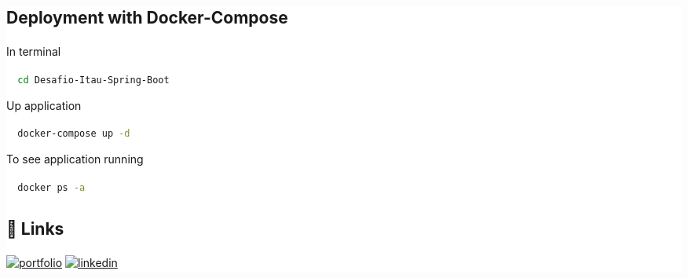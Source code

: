 ## Deployment with Docker-Compose
In terminal
```bash
  cd Desafio-Itau-Spring-Boot
```
Up application
```bash
  docker-compose up -d
```
To see application running
```bash
  docker ps -a
```


## 🔗 Links
[![portfolio](https://img.shields.io/badge/my_portfolio-000?style=for-the-badge&logoColor=white)](https://github.com/ThiagoST32)
[![linkedin](https://img.shields.io/badge/linkedin-0A66C2?style=for-the-badge&logo=linkedin&logoColor=white)](https://www.linkedin.com/)


